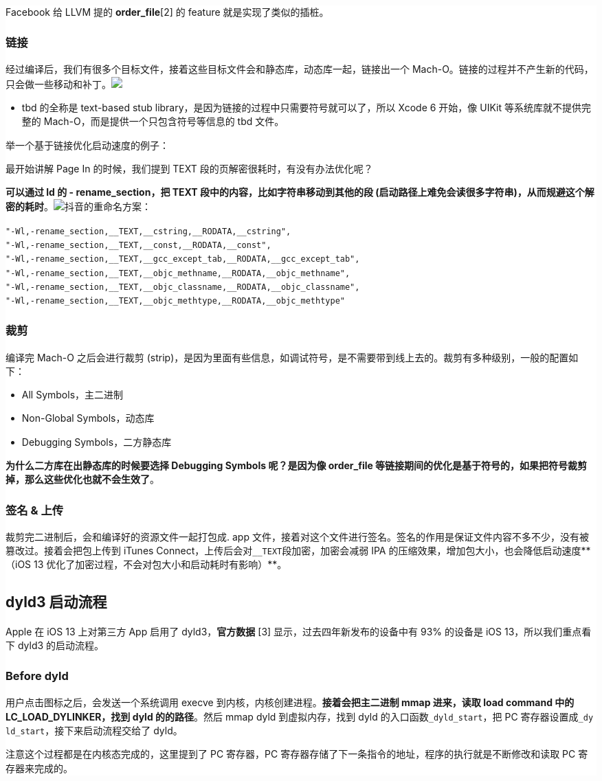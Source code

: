 Facebook 给 LLVM 提的 **order_file**[2] 的 feature 就是实现了类似的插桩。

### 链接

经过编译后，我们有很多个目标文件，接着这些目标文件会和静态库，动态库一起，链接出一个 Mach-O。链接的过程并不产生新的代码，只会做一些移动和补丁。![](https://mmbiz.qpic.cn/mmbiz_png/5EcwYhllQOhKWibuGWDU1lBFc20nxt254FlTjFwZibehWfy900icNRR7tEopibAn56mqtLgTiaBTehl6sPibe8UhnHzQ/640?wx_fmt=png)

*   tbd 的全称是 text-based stub library，是因为链接的过程中只需要符号就可以了，所以 Xcode 6 开始，像 UIKit 等系统库就不提供完整的 Mach-O，而是提供一个只包含符号等信息的 tbd 文件。

举一个基于链接优化启动速度的例子：

最开始讲解 Page In 的时候，我们提到 TEXT 段的页解密很耗时，有没有办法优化呢？

**可以通过 ld 的 - rename_section，把 TEXT 段中的内容，比如字符串移动到其他的段 (启动路径上难免会读很多字符串)，从而规避这个解密的耗时**。![](https://mmbiz.qpic.cn/mmbiz_png/5EcwYhllQOhKWibuGWDU1lBFc20nxt2543Vx2xFzwKsRb1XwJm8lNPgw0DvkSicvDicJ1eYhX4JiaYtpRnINKm06JQ/640?wx_fmt=png)抖音的重命名方案：

```
"-Wl,-rename_section,__TEXT,__cstring,__RODATA,__cstring",
"-Wl,-rename_section,__TEXT,__const,__RODATA,__const", 
"-Wl,-rename_section,__TEXT,__gcc_except_tab,__RODATA,__gcc_except_tab", 
"-Wl,-rename_section,__TEXT,__objc_methname,__RODATA,__objc_methname", 
"-Wl,-rename_section,__TEXT,__objc_classname,__RODATA,__objc_classname",
"-Wl,-rename_section,__TEXT,__objc_methtype,__RODATA,__objc_methtype"
```

### 裁剪

编译完 Mach-O 之后会进行裁剪 (strip)，是因为里面有些信息，如调试符号，是不需要带到线上去的。裁剪有多种级别，一般的配置如下：

*   All Symbols，主二进制
  
*   Non-Global Symbols，动态库
  
*   Debugging Symbols，二方静态库

**为什么二方库在出静态库的时候要选择 Debugging Symbols 呢？是因为像 order_file 等链接期间的优化是基于符号的，如果把符号裁剪掉，那么这些优化也就不会生效了**。

### 签名 & 上传

裁剪完二进制后，会和编译好的资源文件一起打包成. app 文件，接着对这个文件进行签名。签名的作用是保证文件内容不多不少，没有被篡改过。接着会把包上传到 iTunes Connect，上传后会对`__TEXT`段加密，加密会减弱 IPA 的压缩效果，增加包大小，也会降低启动速度**（iOS 13 优化了加密过程，不会对包大小和启动耗时有影响）**。

dyld3 启动流程
----------

Apple 在 iOS 13 上对第三方 App 启用了 dyld3，**官方数据** [3] 显示，过去四年新发布的设备中有 93% 的设备是 iOS 13，所以我们重点看下 dyld3 的启动流程。

### Before dyld

用户点击图标之后，会发送一个系统调用 execve 到内核，内核创建进程。**接着会把主二进制 mmap 进来，读取 load command 中的 LC_LOAD_DYLINKER，找到 dyld 的的路径**。然后 mmap dyld 到虚拟内存，找到 dyld 的入口函数`_dyld_start`，把 PC 寄存器设置成`_dyld_start`，接下来启动流程交给了 dyld。

注意这个过程都是在内核态完成的，这里提到了 PC 寄存器，PC 寄存器存储了下一条指令的地址，程序的执行就是不断修改和读取 PC 寄存器来完成的。
